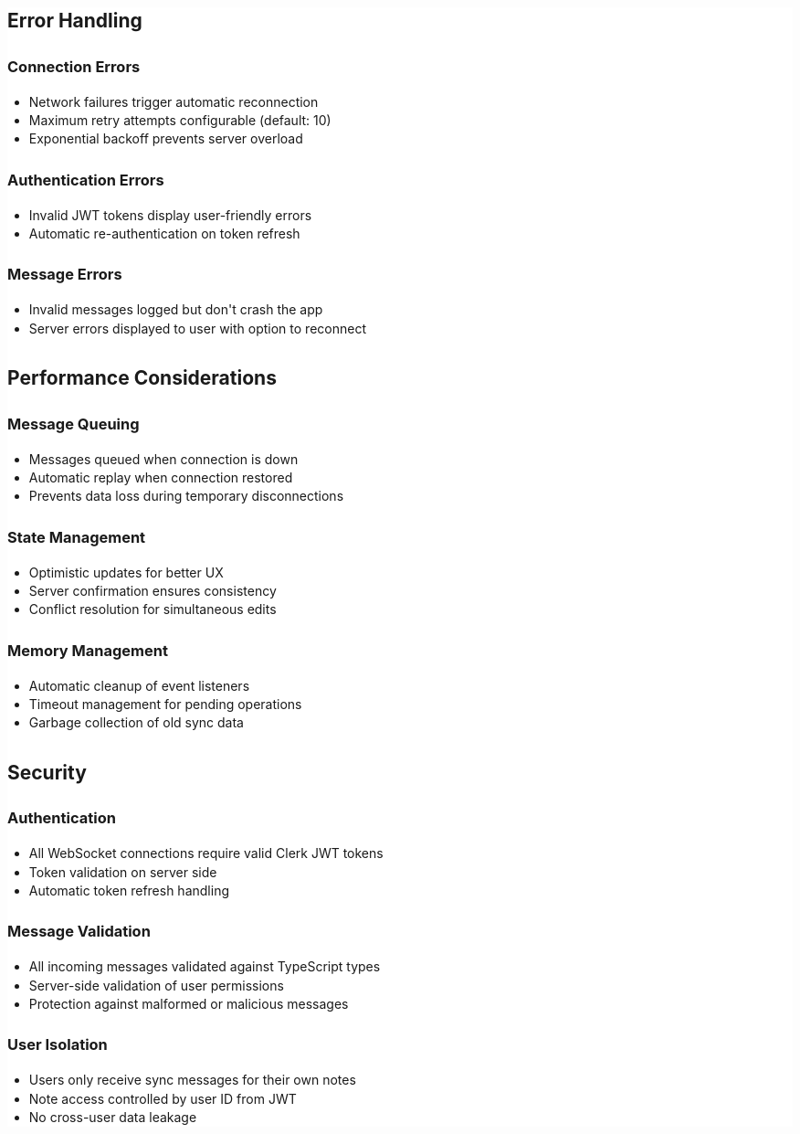 ## Error Handling

### Connection Errors
- Network failures trigger automatic reconnection
- Maximum retry attempts configurable (default: 10)
- Exponential backoff prevents server overload

### Authentication Errors
- Invalid JWT tokens display user-friendly errors
- Automatic re-authentication on token refresh

### Message Errors
- Invalid messages logged but don't crash the app
- Server errors displayed to user with option to reconnect

## Performance Considerations

### Message Queuing
- Messages queued when connection is down
- Automatic replay when connection restored
- Prevents data loss during temporary disconnections

### State Management
- Optimistic updates for better UX
- Server confirmation ensures consistency
- Conflict resolution for simultaneous edits

### Memory Management
- Automatic cleanup of event listeners
- Timeout management for pending operations
- Garbage collection of old sync data

## Security

### Authentication
- All WebSocket connections require valid Clerk JWT tokens
- Token validation on server side
- Automatic token refresh handling

### Message Validation
- All incoming messages validated against TypeScript types
- Server-side validation of user permissions
- Protection against malformed or malicious messages

### User Isolation
- Users only receive sync messages for their own notes
- Note access controlled by user ID from JWT
- No cross-user data leakage
